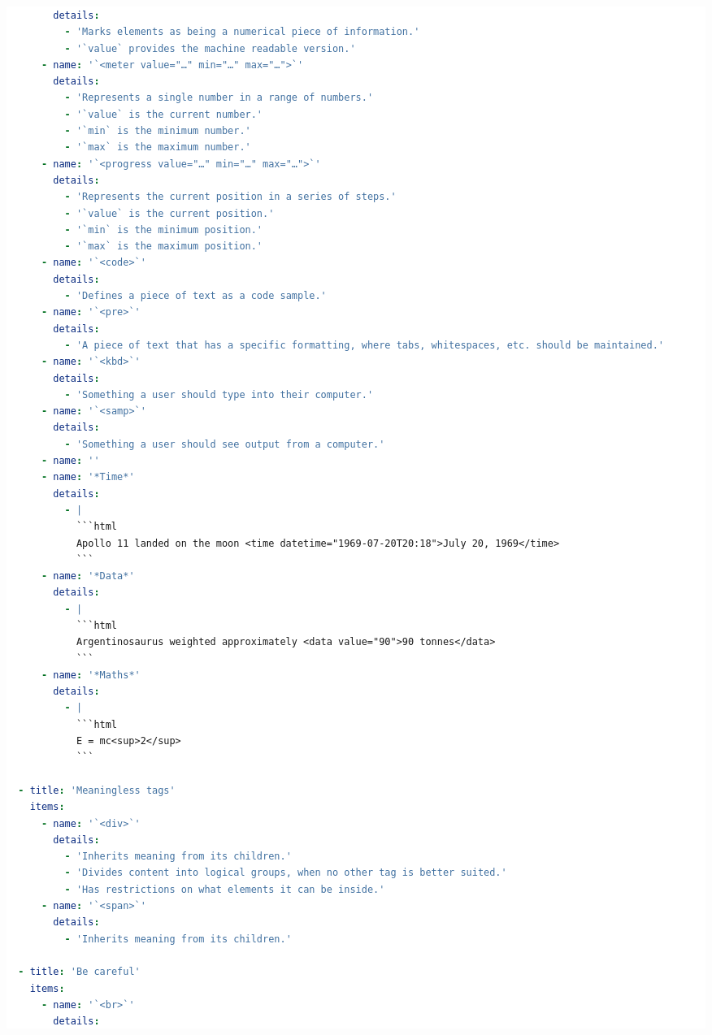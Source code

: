```yaml
        details:
          - 'Marks elements as being a numerical piece of information.'
          - '`value` provides the machine readable version.'
      - name: '`<meter value="…" min="…" max="…">`'
        details:
          - 'Represents a single number in a range of numbers.'
          - '`value` is the current number.'
          - '`min` is the minimum number.'
          - '`max` is the maximum number.'
      - name: '`<progress value="…" min="…" max="…">`'
        details:
          - 'Represents the current position in a series of steps.'
          - '`value` is the current position.'
          - '`min` is the minimum position.'
          - '`max` is the maximum position.'
      - name: '`<code>`'
        details:
          - 'Defines a piece of text as a code sample.'
      - name: '`<pre>`'
        details:
          - 'A piece of text that has a specific formatting, where tabs, whitespaces, etc. should be maintained.'
      - name: '`<kbd>`'
        details:
          - 'Something a user should type into their computer.'
      - name: '`<samp>`'
        details:
          - 'Something a user should see output from a computer.'
      - name: ''
      - name: '*Time*'
        details:
          - |
            ```html
            Apollo 11 landed on the moon <time datetime="1969-07-20T20:18">July 20, 1969</time>
            ```
      - name: '*Data*'
        details:
          - |
            ```html
            Argentinosaurus weighted approximately <data value="90">90 tonnes</data>
            ```
      - name: '*Maths*'
        details:
          - |
            ```html
            E = mc<sup>2</sup>
            ```

  - title: 'Meaningless tags'
    items:
      - name: '`<div>`'
        details:
          - 'Inherits meaning from its children.'
          - 'Divides content into logical groups, when no other tag is better suited.'
          - 'Has restrictions on what elements it can be inside.'
      - name: '`<span>`'
        details:
          - 'Inherits meaning from its children.'

  - title: 'Be careful'
    items:
      - name: '`<br>`'
        details:
```